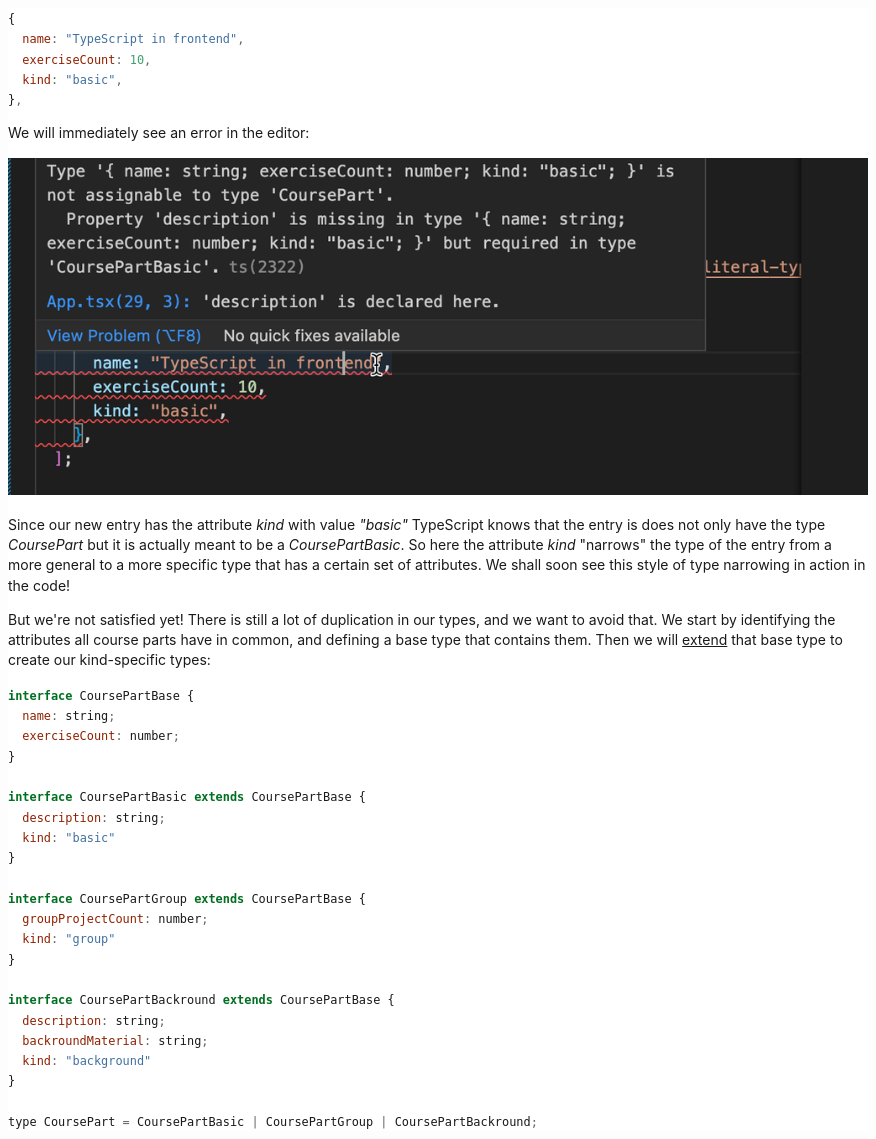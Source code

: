 ```js
{
  name: "TypeScript in frontend",
  exerciseCount: 10,
  kind: "basic",
},
```

We will immediately see an error in the editor:

![vscode exerciseCount not assignable to type CoursePart - description missing](../../images/8/63new.png)

Since our new entry has the attribute *kind* with value *"basic"* TypeScript knows that the entry is does not only have the type *CoursePart* but it is actually meant to be a *CoursePartBasic*.
So here the attribute *kind* "narrows" the type of the entry from a more general to a more specific type that has a certain set of attributes.
We shall soon see this style of type narrowing in action in the code!

But we're not satisfied yet! There is still a lot of duplication in our types, and we want to avoid that.
We start by identifying the attributes all course parts have in common, and defining a base type that contains them.
Then we will [extend](https://www.typescriptlang.org/docs/handbook/2/objects.html#extending-types) that base type to create our kind-specific types:

```js
interface CoursePartBase {
  name: string;
  exerciseCount: number;
}

interface CoursePartBasic extends CoursePartBase {
  description: string;
  kind: "basic"
}

interface CoursePartGroup extends CoursePartBase {
  groupProjectCount: number;
  kind: "group"
}

interface CoursePartBackround extends CoursePartBase {
  description: string;
  backroundMaterial: string;
  kind: "background"
}

type CoursePart = CoursePartBasic | CoursePartGroup | CoursePartBackround;
```

